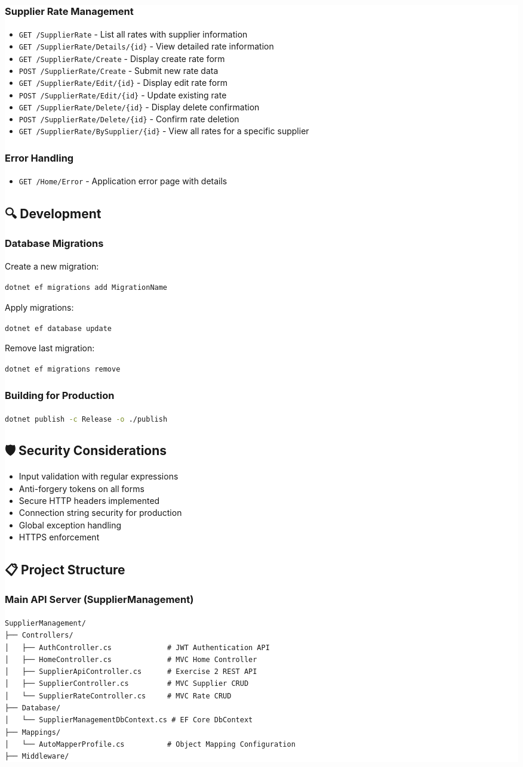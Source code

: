 ### Supplier Rate Management
- `GET /SupplierRate` - List all rates with supplier information
- `GET /SupplierRate/Details/{id}` - View detailed rate information
- `GET /SupplierRate/Create` - Display create rate form
- `POST /SupplierRate/Create` - Submit new rate data
- `GET /SupplierRate/Edit/{id}` - Display edit rate form
- `POST /SupplierRate/Edit/{id}` - Update existing rate
- `GET /SupplierRate/Delete/{id}` - Display delete confirmation
- `POST /SupplierRate/Delete/{id}` - Confirm rate deletion
- `GET /SupplierRate/BySupplier/{id}` - View all rates for a specific supplier

### Error Handling
- `GET /Home/Error` - Application error page with details

## 🔍 Development

### Database Migrations

Create a new migration:
```bash
dotnet ef migrations add MigrationName
```

Apply migrations:
```bash
dotnet ef database update
```

Remove last migration:
```bash
dotnet ef migrations remove
```

### Building for Production

```bash
dotnet publish -c Release -o ./publish
```

## 🛡️ Security Considerations

- Input validation with regular expressions
- Anti-forgery tokens on all forms
- Secure HTTP headers implemented
- Connection string security for production
- Global exception handling
- HTTPS enforcement

## 📋 Project Structure

### Main API Server (SupplierManagement)
```
SupplierManagement/
├── Controllers/
│   ├── AuthController.cs             # JWT Authentication API
│   ├── HomeController.cs             # MVC Home Controller
│   ├── SupplierApiController.cs      # Exercise 2 REST API
│   ├── SupplierController.cs         # MVC Supplier CRUD
│   └── SupplierRateController.cs     # MVC Rate CRUD
├── Database/
│   └── SupplierManagementDbContext.cs # EF Core DbContext
├── Mappings/
│   └── AutoMapperProfile.cs          # Object Mapping Configuration
├── Middleware/
```